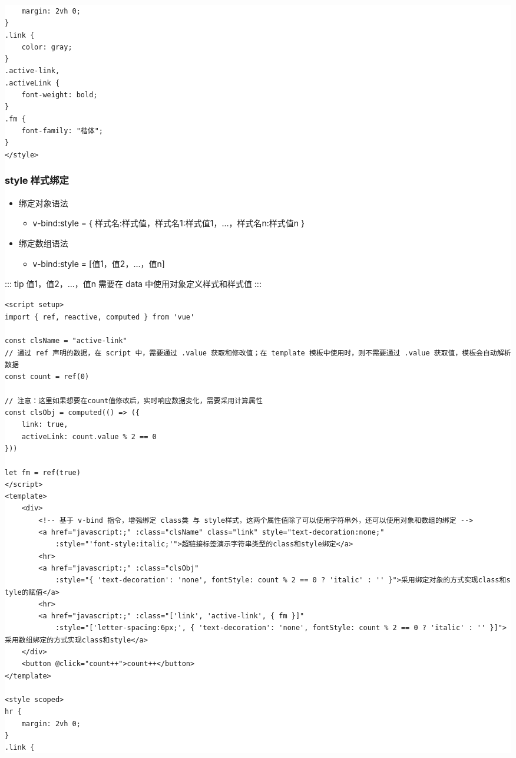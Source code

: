 ```vue
    margin: 2vh 0;
}
.link {
    color: gray;
}
.active-link,
.activeLink {
    font-weight: bold;
}
.fm {
    font-family: "楷体";
}
</style>
```

### style 样式绑定

- 绑定对象语法
    - v-bind:style = { 样式名:样式值，样式名1:样式值1，…，样式名n:样式值n }

- 绑定数组语法
    - v-bind:style = [值1，值2，…，值n]

::: tip
值1，值2，…，值n 需要在 data 中使用对象定义样式和样式值
:::

```vue
<script setup>
import { ref, reactive, computed } from 'vue'

const clsName = "active-link"
// 通过 ref 声明的数据，在 script 中，需要通过 .value 获取和修改值；在 template 模板中使用时，则不需要通过 .value 获取值，模板会自动解析数据
const count = ref(0)

// 注意：这里如果想要在count值修改后，实时响应数据变化，需要采用计算属性
const clsObj = computed(() => ({
    link: true,
    activeLink: count.value % 2 == 0
}))

let fm = ref(true)
</script>
<template>
    <div>
        <!-- 基于 v-bind 指令，增强绑定 class类 与 style样式，这两个属性值除了可以使用字符串外，还可以使用对象和数组的绑定 -->
        <a href="javascript:;" :class="clsName" class="link" style="text-decoration:none;"
            :style="'font-style:italic;'">超链接标签演示字符串类型的class和style绑定</a>
        <hr>
        <a href="javascript:;" :class="clsObj"
            :style="{ 'text-decoration': 'none', fontStyle: count % 2 == 0 ? 'italic' : '' }">采用绑定对象的方式实现class和style的赋值</a>
        <hr>
        <a href="javascript:;" :class="['link', 'active-link', { fm }]"
            :style="['letter-spacing:6px;', { 'text-decoration': 'none', fontStyle: count % 2 == 0 ? 'italic' : '' }]">采用数组绑定的方式实现class和style</a>
    </div>
    <button @click="count++">count++</button>
</template>

<style scoped>
hr {
    margin: 2vh 0;
}
.link {
```